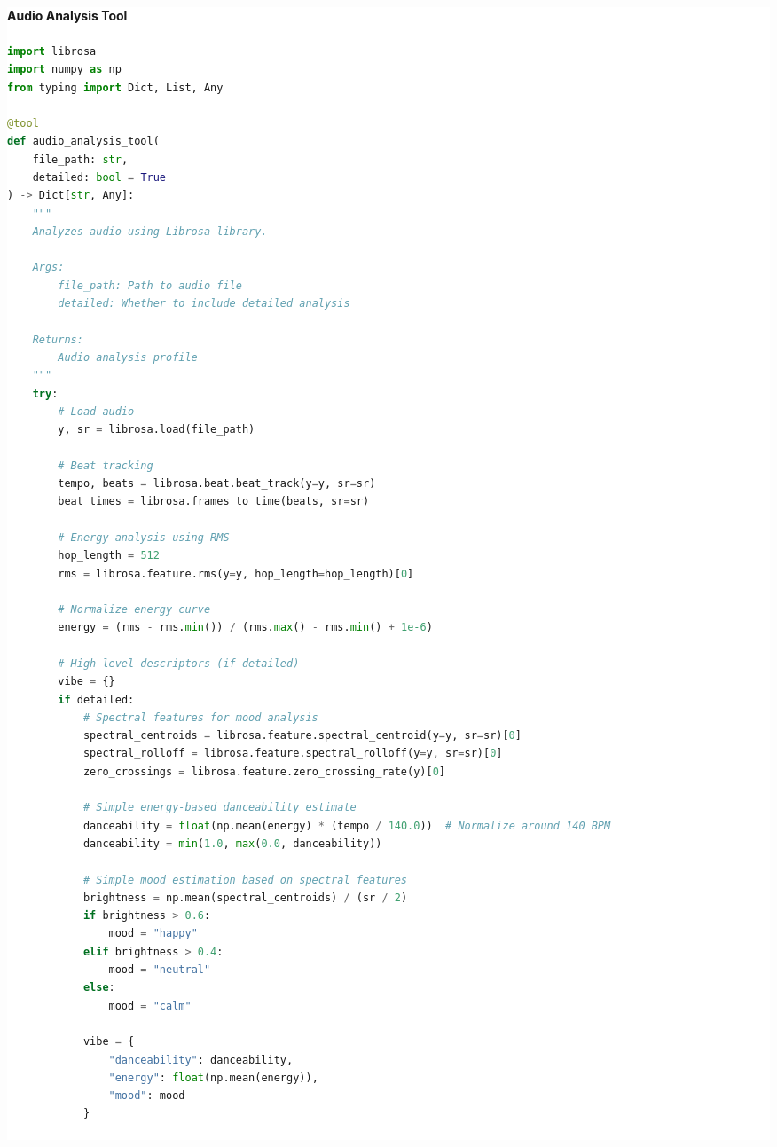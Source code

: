 #### Audio Analysis Tool
```python
import librosa
import numpy as np
from typing import Dict, List, Any

@tool
def audio_analysis_tool(
    file_path: str,
    detailed: bool = True
) -> Dict[str, Any]:
    """
    Analyzes audio using Librosa library.
    
    Args:
        file_path: Path to audio file
        detailed: Whether to include detailed analysis
        
    Returns:
        Audio analysis profile
    """
    try:
        # Load audio
        y, sr = librosa.load(file_path)
        
        # Beat tracking
        tempo, beats = librosa.beat.beat_track(y=y, sr=sr)
        beat_times = librosa.frames_to_time(beats, sr=sr)
        
        # Energy analysis using RMS
        hop_length = 512
        rms = librosa.feature.rms(y=y, hop_length=hop_length)[0]
        
        # Normalize energy curve
        energy = (rms - rms.min()) / (rms.max() - rms.min() + 1e-6)
        
        # High-level descriptors (if detailed)
        vibe = {}
        if detailed:
            # Spectral features for mood analysis
            spectral_centroids = librosa.feature.spectral_centroid(y=y, sr=sr)[0]
            spectral_rolloff = librosa.feature.spectral_rolloff(y=y, sr=sr)[0]
            zero_crossings = librosa.feature.zero_crossing_rate(y)[0]
            
            # Simple energy-based danceability estimate
            danceability = float(np.mean(energy) * (tempo / 140.0))  # Normalize around 140 BPM
            danceability = min(1.0, max(0.0, danceability))
            
            # Simple mood estimation based on spectral features
            brightness = np.mean(spectral_centroids) / (sr / 2)
            if brightness > 0.6:
                mood = "happy"
            elif brightness > 0.4:
                mood = "neutral"
            else:
                mood = "calm"
            
            vibe = {
                "danceability": danceability,
                "energy": float(np.mean(energy)),
                "mood": mood
            }
        
```